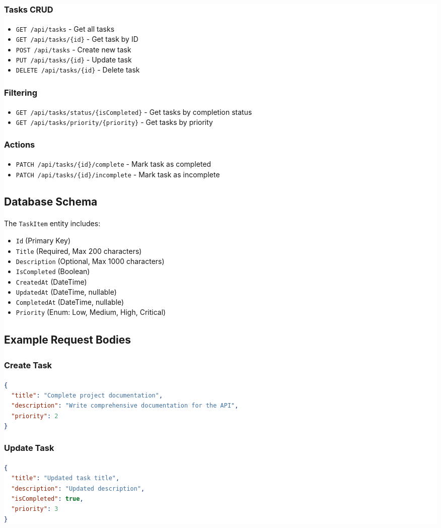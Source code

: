 ### Tasks CRUD
- `GET /api/tasks` - Get all tasks
- `GET /api/tasks/{id}` - Get task by ID
- `POST /api/tasks` - Create new task
- `PUT /api/tasks/{id}` - Update task
- `DELETE /api/tasks/{id}` - Delete task

### Filtering
- `GET /api/tasks/status/{isCompleted}` - Get tasks by completion status
- `GET /api/tasks/priority/{priority}` - Get tasks by priority

### Actions
- `PATCH /api/tasks/{id}/complete` - Mark task as completed
- `PATCH /api/tasks/{id}/incomplete` - Mark task as incomplete

## Database Schema

The `TaskItem` entity includes:
- `Id` (Primary Key)
- `Title` (Required, Max 200 characters)
- `Description` (Optional, Max 1000 characters)
- `IsCompleted` (Boolean)
- `CreatedAt` (DateTime)
- `UpdatedAt` (DateTime, nullable)
- `CompletedAt` (DateTime, nullable)
- `Priority` (Enum: Low, Medium, High, Critical)

## Example Request Bodies

### Create Task
```json
{
  "title": "Complete project documentation",
  "description": "Write comprehensive documentation for the API",
  "priority": 2
}
```

### Update Task
```json
{
  "title": "Updated task title",
  "description": "Updated description",
  "isCompleted": true,
  "priority": 3
}
```

